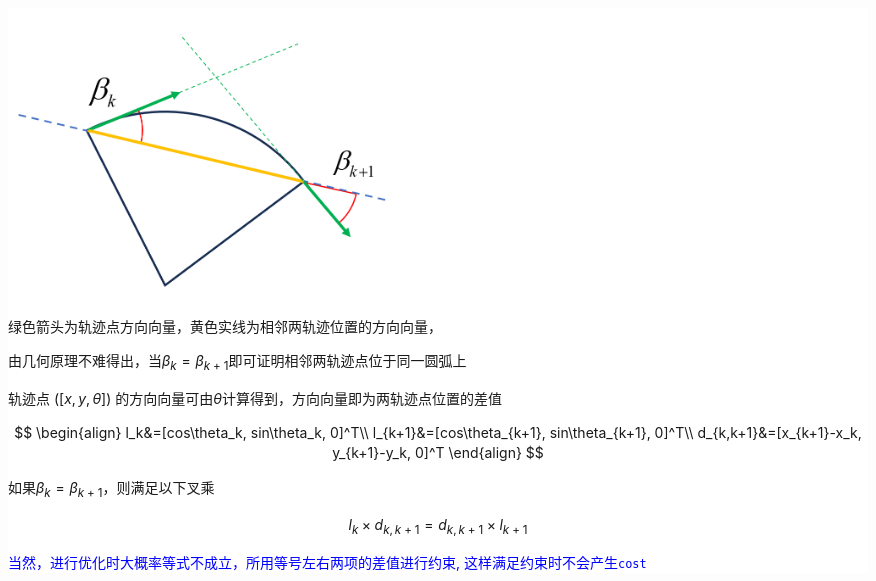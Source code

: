 <img  src="picture/demo.png" width="400" />

绿色箭头为轨迹点方向向量，黄色实线为相邻两轨迹位置的方向向量，

由几何原理不难得出，当$\beta_k=\beta_{k+1}$即可证明相邻两轨迹点位于同一圆弧上

轨迹点 ($[x,y,\theta]$) 的方向向量可由$\theta$计算得到，方向向量即为两轨迹点位置的差值

$$
\begin{align}
l_k&=[cos\theta_k, sin\theta_k, 0]^T\\
l_{k+1}&=[cos\theta_{k+1}, sin\theta_{k+1}, 0]^T\\
d_{k,k+1}&=[x_{k+1}-x_k, y_{k+1}-y_k, 0]^T
\end{align}
$$

如果$\beta_k=\beta_{k+1}$，则满足以下叉乘

$$
l_k\times d_{k,k+1}=d_{k,k+1}\times l_{k+1}
$$

<font color='blue'>当然，进行优化时大概率等式不成立，所用等号左右两项的差值进行约束, 这样满足约束时不会产生`cost`</font>
